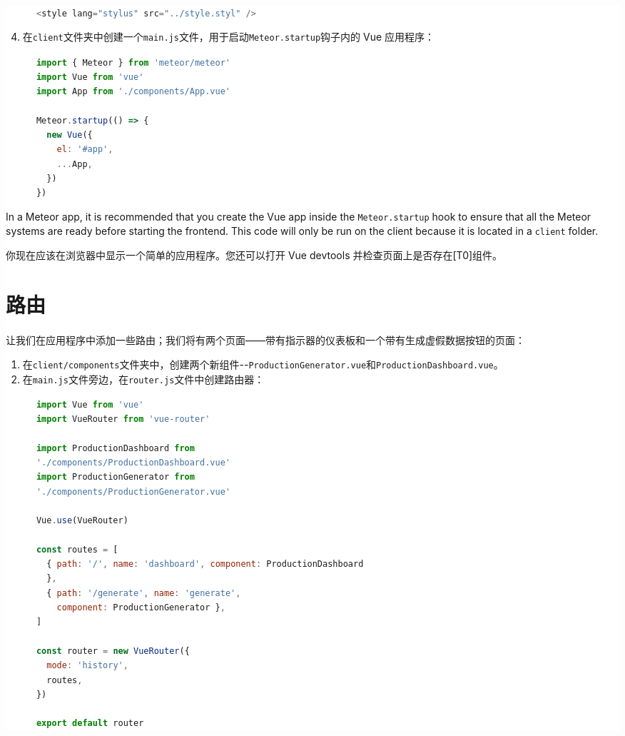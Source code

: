 ```js
      <style lang="stylus" src="../style.styl" />
```

4.  在`client`文件夹中创建一个`main.js`文件，用于启动`Meteor.startup`钩子内的 Vue 应用程序：

```js
      import { Meteor } from 'meteor/meteor'
      import Vue from 'vue'
      import App from './components/App.vue'

      Meteor.startup(() => {
        new Vue({
          el: '#app',
          ...App,
        })
      })
```

In a Meteor app, it is recommended that you create the Vue app inside the `Meteor.startup` hook to ensure that all the Meteor systems are ready before starting the frontend. This code will only be run on the client because it is located in a `client` folder.

你现在应该在浏览器中显示一个简单的应用程序。您还可以打开 Vue devtools 并检查页面上是否存在[T0]组件。

# 路由

让我们在应用程序中添加一些路由；我们将有两个页面——带有指示器的仪表板和一个带有生成虚假数据按钮的页面：

1.  在`client/components`文件夹中，创建两个新组件--`ProductionGenerator.vue`和`ProductionDashboard.vue`。
2.  在`main.js`文件旁边，在`router.js`文件中创建路由器：

```js
      import Vue from 'vue'
      import VueRouter from 'vue-router'

      import ProductionDashboard from 
      './components/ProductionDashboard.vue'
      import ProductionGenerator from 
      './components/ProductionGenerator.vue'

      Vue.use(VueRouter)

      const routes = [
        { path: '/', name: 'dashboard', component: ProductionDashboard 
        },
        { path: '/generate', name: 'generate',
          component: ProductionGenerator },
      ]

      const router = new VueRouter({
        mode: 'history',
        routes,
      })

      export default router
```
